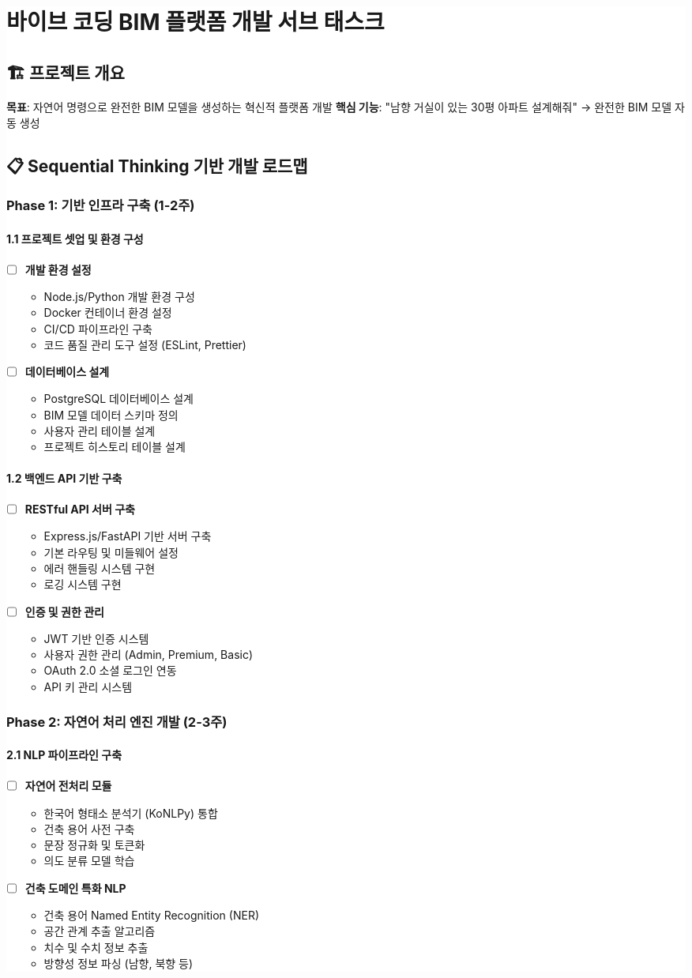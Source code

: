 # 바이브 코딩 BIM 플랫폼 개발 서브 태스크

## 🏗️ 프로젝트 개요
**목표**: 자연어 명령으로 완전한 BIM 모델을 생성하는 혁신적 플랫폼 개발
**핵심 기능**: "남향 거실이 있는 30평 아파트 설계해줘" → 완전한 BIM 모델 자동 생성

## 📋 Sequential Thinking 기반 개발 로드맵

### Phase 1: 기반 인프라 구축 (1-2주)

#### 1.1 프로젝트 셋업 및 환경 구성
- [ ] **개발 환경 설정**
  - Node.js/Python 개발 환경 구성
  - Docker 컨테이너 환경 설정
  - CI/CD 파이프라인 구축
  - 코드 품질 관리 도구 설정 (ESLint, Prettier)

- [ ] **데이터베이스 설계**
  - PostgreSQL 데이터베이스 설계
  - BIM 모델 데이터 스키마 정의
  - 사용자 관리 테이블 설계
  - 프로젝트 히스토리 테이블 설계

#### 1.2 백엔드 API 기반 구축
- [ ] **RESTful API 서버 구축**
  - Express.js/FastAPI 기반 서버 구축
  - 기본 라우팅 및 미들웨어 설정
  - 에러 핸들링 시스템 구현
  - 로깅 시스템 구현

- [ ] **인증 및 권한 관리**
  - JWT 기반 인증 시스템
  - 사용자 권한 관리 (Admin, Premium, Basic)
  - OAuth 2.0 소셜 로그인 연동
  - API 키 관리 시스템

### Phase 2: 자연어 처리 엔진 개발 (2-3주)

#### 2.1 NLP 파이프라인 구축
- [ ] **자연어 전처리 모듈**
  - 한국어 형태소 분석기 (KoNLPy) 통합
  - 건축 용어 사전 구축
  - 문장 정규화 및 토큰화
  - 의도 분류 모델 학습

- [ ] **건축 도메인 특화 NLP**
  - 건축 용어 Named Entity Recognition (NER)
  - 공간 관계 추출 알고리즘
  - 치수 및 수치 정보 추출
  - 방향성 정보 파싱 (남향, 북향 등)
